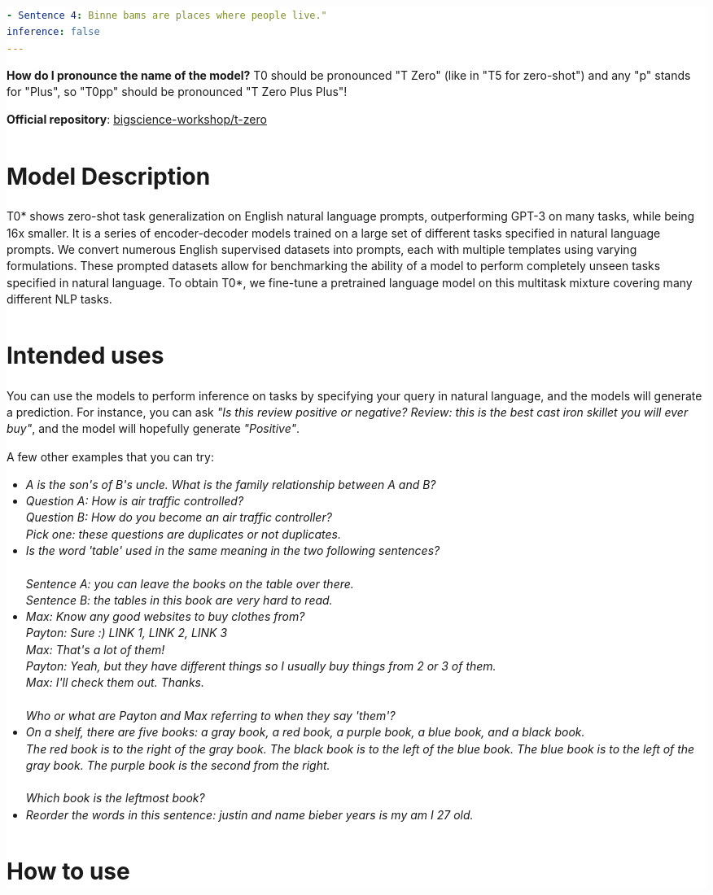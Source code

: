 ```yaml
- Sentence 4: Binne bams are places where people live."
inference: false
---
```


**How do I pronounce the name of the model?** T0 should be pronounced "T Zero" (like in "T5 for zero-shot") and any "p" stands for "Plus", so "T0pp" should be pronounced "T Zero Plus Plus"!

**Official repository**: [bigscience-workshop/t-zero](https://github.com/bigscience-workshop/t-zero)

# Model Description

T0* shows zero-shot task generalization on English natural language prompts, outperforming GPT-3 on many tasks, while being 16x smaller. It is a series of encoder-decoder models trained on a large set of different tasks specified in natural language prompts. We convert numerous English supervised datasets into prompts, each with multiple templates using varying formulations. These prompted datasets allow for benchmarking the ability of a model to perform completely unseen tasks specified in natural language. To obtain T0*, we fine-tune a pretrained language model on this multitask mixture covering many different NLP tasks.

# Intended uses

You can use the models to perform inference on tasks by specifying your query in natural language, and the models will generate a prediction. For instance, you can ask *"Is this review positive or negative? Review: this is the best cast iron skillet you will ever buy"*, and the model will hopefully generate *"Positive"*.

A few other examples that you can try:
- *A is the son's of B's uncle. What is the family relationship between A and B?*
- *Question A: How is air traffic controlled?<br>
Question B: How do you become an air traffic controller?<br>
Pick one: these questions are duplicates or not duplicates.*
- *Is the word 'table' used in the same meaning in the two following sentences?<br><br>
Sentence A: you can leave the books on the table over there.<br>
Sentence B: the tables in this book are very hard to read.*
- *Max: Know any good websites to buy clothes from?<br>
Payton: Sure :) LINK 1, LINK 2, LINK 3<br>
Max: That's a lot of them!<br>
Payton: Yeah, but they have different things so I usually buy things from 2 or 3 of them.<br>
Max: I'll check them out. Thanks.<br><br>
Who or what are Payton and Max referring to when they say 'them'?*
- *On a shelf, there are five books: a gray book, a red book, a purple book, a blue book, and a black book.<br>
The red book is to the right of the gray book. The black book is to the left of the blue book. The blue book is to the left of the gray book. The purple book is the second from the right.<br><br>
Which book is the leftmost book?*
- *Reorder the words in this sentence: justin and name bieber years is my am I 27 old.*

# How to use
